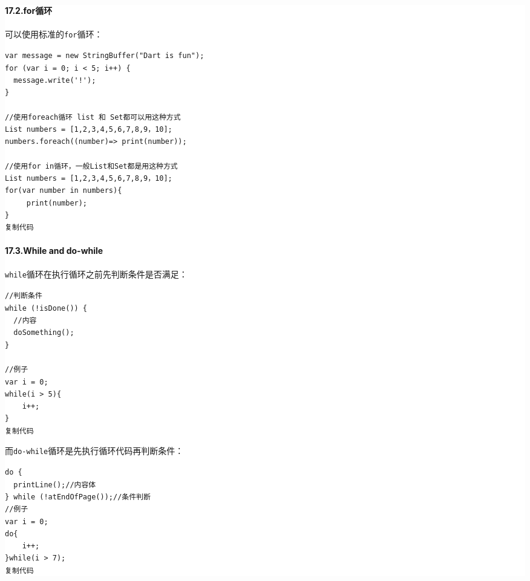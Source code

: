 #### 17.2.for循环

可以使用标准的`for`循环：

```
var message = new StringBuffer("Dart is fun");
for (var i = 0; i < 5; i++) {
  message.write('!');
}

//使用foreach循环 list 和 Set都可以用这种方式
List numbers = [1,2,3,4,5,6,7,8,9，10];
numbers.foreach((number)=> print(number));

//使用for in循环，一般List和Set都是用这种方式
List numbers = [1,2,3,4,5,6,7,8,9，10];
for(var number in numbers){
     print(number);
}
复制代码
```

#### 17.3.While and do-while

`while`循环在执行循环之前先判断条件是否满足：

```
//判断条件
while (!isDone()) {
  //内容
  doSomething();
}

//例子
var i = 0;
while(i > 5){
    i++;
}
复制代码
```

而`do-while`循环是先执行循环代码再判断条件：

```
do {
  printLine();//内容体
} while (!atEndOfPage());//条件判断
//例子
var i = 0;
do{
    i++;
}while(i > 7);
复制代码
```

